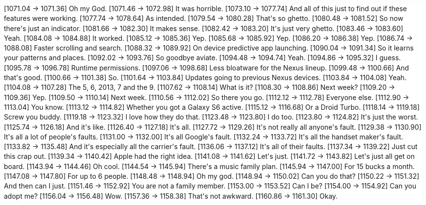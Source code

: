 [1071.04 → 1071.36] Oh my God.
[1071.46 → 1072.98] It was horrible.
[1073.10 → 1077.74] And all of this just to find out if these features were working.
[1077.74 → 1078.64] As intended.
[1079.54 → 1080.28] That's so ghetto.
[1080.48 → 1081.52] So now there's just an indicator.
[1081.66 → 1082.30] It makes sense.
[1082.42 → 1083.20] It's just very ghetto.
[1083.46 → 1083.60] Yeah.
[1084.08 → 1084.88] It worked.
[1085.12 → 1085.36] Yep.
[1085.68 → 1085.92] Yep.
[1086.20 → 1086.38] Yep.
[1086.74 → 1088.08] Faster scrolling and search.
[1088.32 → 1089.92] On device predictive app launching.
[1090.04 → 1091.34] So it learns your patterns and places.
[1092.02 → 1093.76] So goodbye aviate.
[1094.48 → 1094.74] Yeah.
[1094.86 → 1095.32] I guess.
[1095.78 → 1096.78] Runtime permissions.
[1097.06 → 1098.68] Less bloatware for the Nexus lineup.
[1099.48 → 1100.66] And that's good.
[1100.66 → 1101.38] So.
[1101.64 → 1103.84] Updates going to previous Nexus devices.
[1103.84 → 1104.08] Yeah.
[1104.08 → 1107.28] The 5, 6, 2013, 7 and the 9.
[1107.62 → 1108.14] What is it?
[1108.30 → 1108.86] Next week?
[1109.20 → 1109.36] Yep.
[1109.50 → 1110.14] Next week.
[1110.56 → 1112.02] So there you go.
[1112.12 → 1112.78] Everyone else.
[1112.90 → 1113.04] You know.
[1113.12 → 1114.82] Whether you got a Galaxy S6 active.
[1115.12 → 1116.68] Or a Droid Turbo.
[1118.14 → 1119.18] Screw you buddy.
[1119.18 → 1123.32] I love how they do that.
[1123.48 → 1123.80] I do too.
[1123.80 → 1124.82] It's just the worst.
[1125.74 → 1126.18] And it's like.
[1126.40 → 1127.18] It's all.
[1127.72 → 1129.26] It's not really all anyone's fault.
[1129.38 → 1130.90] It's all a lot of people's faults.
[1131.00 → 1132.00] It's all Google's fault.
[1132.24 → 1133.72] It's all the handset maker's fault.
[1133.82 → 1135.48] And it's especially all the carrier's fault.
[1136.06 → 1137.12] It's all of their faults.
[1137.34 → 1139.22] Just cut this crap out.
[1139.34 → 1140.42] Apple had the right idea.
[1141.08 → 1141.62] Let's just.
[1141.72 → 1143.82] Let's just all get on board.
[1143.94 → 1144.46] Oh cool.
[1144.54 → 1145.94] There's a music family plan.
[1145.94 → 1147.00] For 15 bucks a month.
[1147.08 → 1147.80] For up to 6 people.
[1148.48 → 1148.94] Oh my god.
[1148.94 → 1150.02] Can you do that?
[1150.22 → 1151.32] And then can I just.
[1151.46 → 1152.92] You are not a family member.
[1153.00 → 1153.52] Can I be?
[1154.00 → 1154.92] Can you adopt me?
[1156.04 → 1156.48] Wow.
[1157.36 → 1158.38] That's not awkward.
[1160.86 → 1161.30] Okay.